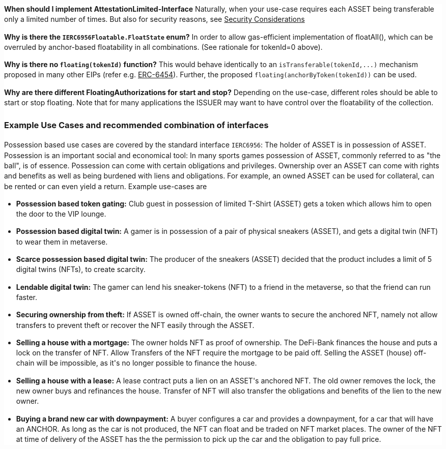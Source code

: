 **When should I implement AttestationLimited-Interface**
Naturally, when your use-case requires each ASSET being transferable only a limited number of times. But also for security reasons, see [Security Considerations](#security-considerations)

**Why is there the `IERC6956Floatable.FloatState` enum?** In order to allow gas-efficient implementation of floatAll(), which can be overruled by anchor-based floatability in all combinations. (See rationale for tokenId=0 above).

**Why is there no `floating(tokenId)` function?**
This would behave identically to an `isTransferable(tokenId,...)` mechanism proposed in many other EIPs (refer e.g. [ERC-6454](https://eips.fyi/6454)). Further, the proposed `floating(anchorByToken(tokenId))` can be used.

**Why are there different FloatingAuthorizations for start and stop?**
Depending on the use-case, different roles should be able to start or stop floating. Note that for many applications the ISSUER may want to have control over the floatability of the collection.


### Example Use Cases and recommended combination of interfaces

Possession based use cases are covered by the standard interface `IERC6956`: The holder of ASSET is in possession of ASSET. Possession is an important social and economical tool: In many sports games possession of ASSET, commonly referred to as "the ball", is of essence. Possession can come with certain obligations and privileges. Ownership over an ASSET can come with rights and benefits as well as being burdened with liens and obligations. For example, an owned ASSET can be used for collateral, can be rented or can even yield a return. Example use-cases are

- **Possession based token gating:** Club guest in possession of limited T-Shirt (ASSET) gets a token which allows him to open the door to the VIP lounge.

- **Possession based digital twin:** A gamer is in possession of a pair of physical sneakers (ASSET), and gets a digital twin (NFT) to wear them in metaverse.

- **Scarce possession based digital twin:** The producer of the sneakers (ASSET) decided that the product includes a limit of 5 digital twins (NFTs), to create scarcity.

- **Lendable digital twin:** The gamer can lend his sneaker-tokens (NFT) to a friend in the metaverse, so that the friend can run faster.

- **Securing ownership from theft:** If ASSET is owned off-chain, the owner wants to secure the anchored NFT, namely not allow transfers to prevent theft or recover the NFT easily through the ASSET.

- **Selling a house with a mortgage:** The owner holds NFT as proof of ownership. The DeFi-Bank finances the house and puts a lock on the transfer of NFT. Allow Transfers of the NFT require the mortgage to be paid off. Selling the ASSET (house) off-chain will be impossible, as it's no longer possible to finance the house.

- **Selling a house with a lease:** A lease contract puts a lien on an ASSET's anchored NFT. The old owner removes the lock, the new owner buys and refinances the house. Transfer of NFT will also transfer the obligations and benefits of the lien to the new owner.

- **Buying a brand new car with downpayment:** A buyer configures a car and provides a downpayment, for a car that will have an ANCHOR. As long as the car is not produced, the NFT can float and be traded on NFT market places. The owner of the NFT at time of delivery of the ASSET has the the permission to pick up the car and the obligation to pay full price.
